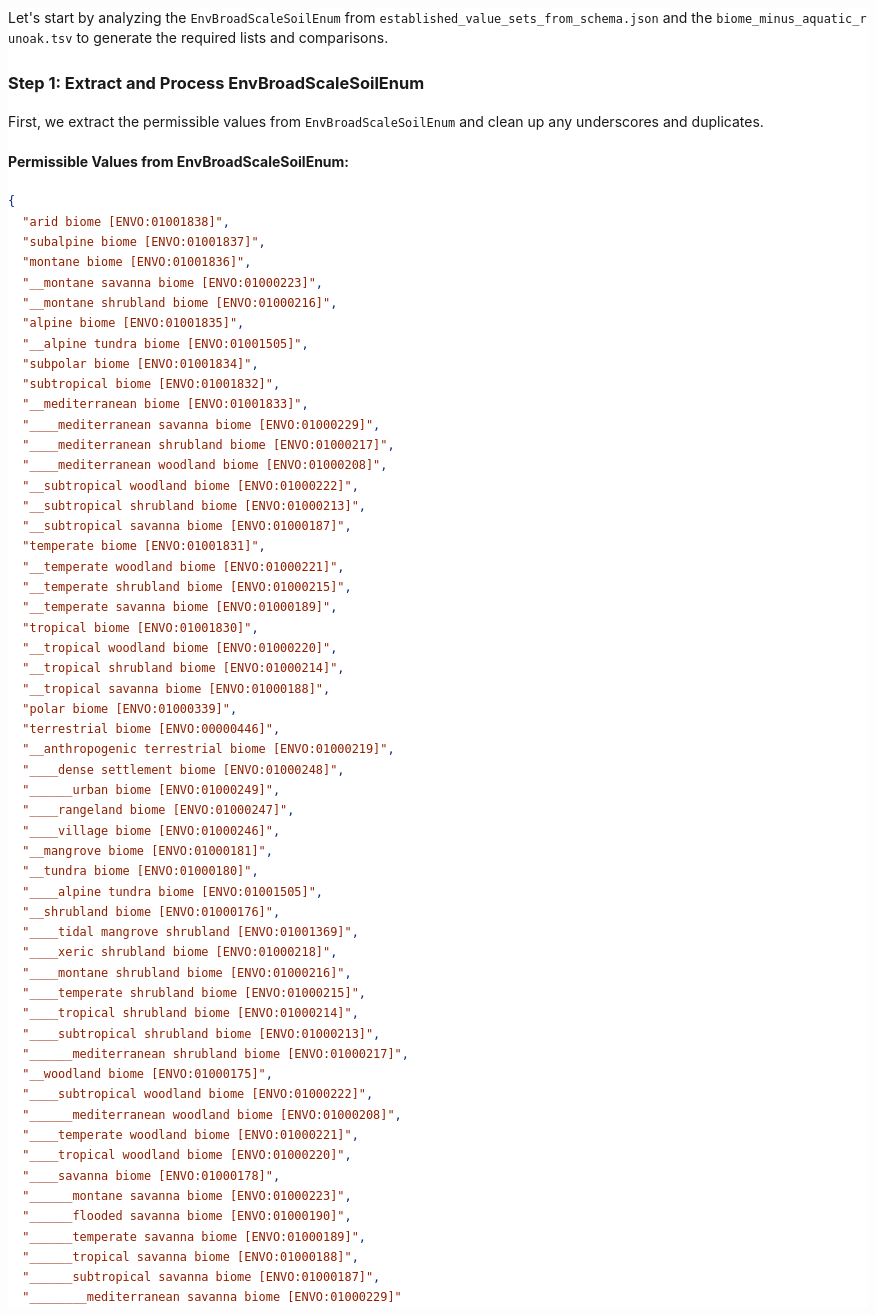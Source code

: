 Let's start by analyzing the `EnvBroadScaleSoilEnum` from `established_value_sets_from_schema.json` and the `biome_minus_aquatic_runoak.tsv` to generate the required lists and comparisons.

### Step 1: Extract and Process EnvBroadScaleSoilEnum
First, we extract the permissible values from `EnvBroadScaleSoilEnum` and clean up any underscores and duplicates.

#### Permissible Values from EnvBroadScaleSoilEnum:
```json
{
  "arid biome [ENVO:01001838]",
  "subalpine biome [ENVO:01001837]",
  "montane biome [ENVO:01001836]",
  "__montane savanna biome [ENVO:01000223]",
  "__montane shrubland biome [ENVO:01000216]",
  "alpine biome [ENVO:01001835]",
  "__alpine tundra biome [ENVO:01001505]",
  "subpolar biome [ENVO:01001834]",
  "subtropical biome [ENVO:01001832]",
  "__mediterranean biome [ENVO:01001833]",
  "____mediterranean savanna biome [ENVO:01000229]",
  "____mediterranean shrubland biome [ENVO:01000217]",
  "____mediterranean woodland biome [ENVO:01000208]",
  "__subtropical woodland biome [ENVO:01000222]",
  "__subtropical shrubland biome [ENVO:01000213]",
  "__subtropical savanna biome [ENVO:01000187]",
  "temperate biome [ENVO:01001831]",
  "__temperate woodland biome [ENVO:01000221]",
  "__temperate shrubland biome [ENVO:01000215]",
  "__temperate savanna biome [ENVO:01000189]",
  "tropical biome [ENVO:01001830]",
  "__tropical woodland biome [ENVO:01000220]",
  "__tropical shrubland biome [ENVO:01000214]",
  "__tropical savanna biome [ENVO:01000188]",
  "polar biome [ENVO:01000339]",
  "terrestrial biome [ENVO:00000446]",
  "__anthropogenic terrestrial biome [ENVO:01000219]",
  "____dense settlement biome [ENVO:01000248]",
  "______urban biome [ENVO:01000249]",
  "____rangeland biome [ENVO:01000247]",
  "____village biome [ENVO:01000246]",
  "__mangrove biome [ENVO:01000181]",
  "__tundra biome [ENVO:01000180]",
  "____alpine tundra biome [ENVO:01001505]",
  "__shrubland biome [ENVO:01000176]",
  "____tidal mangrove shrubland [ENVO:01001369]",
  "____xeric shrubland biome [ENVO:01000218]",
  "____montane shrubland biome [ENVO:01000216]",
  "____temperate shrubland biome [ENVO:01000215]",
  "____tropical shrubland biome [ENVO:01000214]",
  "____subtropical shrubland biome [ENVO:01000213]",
  "______mediterranean shrubland biome [ENVO:01000217]",
  "__woodland biome [ENVO:01000175]",
  "____subtropical woodland biome [ENVO:01000222]",
  "______mediterranean woodland biome [ENVO:01000208]",
  "____temperate woodland biome [ENVO:01000221]",
  "____tropical woodland biome [ENVO:01000220]",
  "____savanna biome [ENVO:01000178]",
  "______montane savanna biome [ENVO:01000223]",
  "______flooded savanna biome [ENVO:01000190]",
  "______temperate savanna biome [ENVO:01000189]",
  "______tropical savanna biome [ENVO:01000188]",
  "______subtropical savanna biome [ENVO:01000187]",
  "________mediterranean savanna biome [ENVO:01000229]"
```